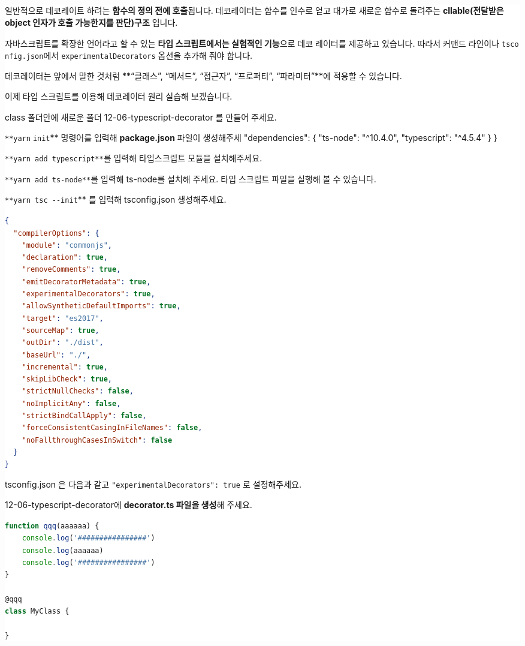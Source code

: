 일반적으로 데코레이트 하려는 **함수의 정의 전에 호출**됩니다. 데코레이터는 함수를 인수로 얻고 대가로 새로운 함수로 돌려주는 **cllable(전달받은 object 인자가 호출 가능한지를 판단)구조** 입니다.

자바스크립트를 확장한 언어라고 할 수 있는 **타입 스크립트에서는 실험적인 기능**으로 데코 레이터를 제공하고 있습니다. 따라서 커맨드 라인이나 `tsconfig.json`에서 `experimentalDecorators` 옵션을 추가해 줘야 합니다.

데코레이터는 앞에서 말한 것처럼 **“클래스”, “메서드”, “접근자”, “프로퍼티”, “파라미터”**에 적용할 수 있습니다.

이제 타입 스크립트를 이용해 데코레이터 원리 실습해 보겠습니다.

class 폴더안에 새로운 폴더 12-06-typescript-decorator 를 만들어 주세요. 

`**yarn` `init`** 명령어를 입력해 **package.json** 파일이 생성해주세
  "dependencies": {
    "ts-node": "^10.4.0",
    "typescript": "^4.5.4"
  }
}

```json

```

`**yarn add typescript**`를 입력해 타입스크립트 모듈을 설치해주세요.

`**yarn add ts-node**`를 입력해 ts-node를  설치해 주세요. 타입 스크립트 파일을 실행해 볼 수 있습니다.

`**yarn tsc --init`** 를 입력해 tsconfig.json 생성해주세요.

```json
{
  "compilerOptions": {
    "module": "commonjs",
    "declaration": true,
    "removeComments": true,
    "emitDecoratorMetadata": true,
    "experimentalDecorators": true,
    "allowSyntheticDefaultImports": true,
    "target": "es2017",
    "sourceMap": true,
    "outDir": "./dist",
    "baseUrl": "./",
    "incremental": true,
    "skipLibCheck": true,
    "strictNullChecks": false,
    "noImplicitAny": false,
    "strictBindCallApply": false,
    "forceConsistentCasingInFileNames": false,
    "noFallthroughCasesInSwitch": false
  }
}
```

tsconfig.json 은 다음과 같고 `"experimentalDecorators": true` 로 설정해주세요.  

12-06-typescript-decorator에 **decorator.ts 파일을 생성**해 주세요.

```jsx
function qqq(aaaaaa) {
    console.log('################')
    console.log(aaaaaa)
    console.log('################')
}
  
@qqq
class MyClass {

}
```
